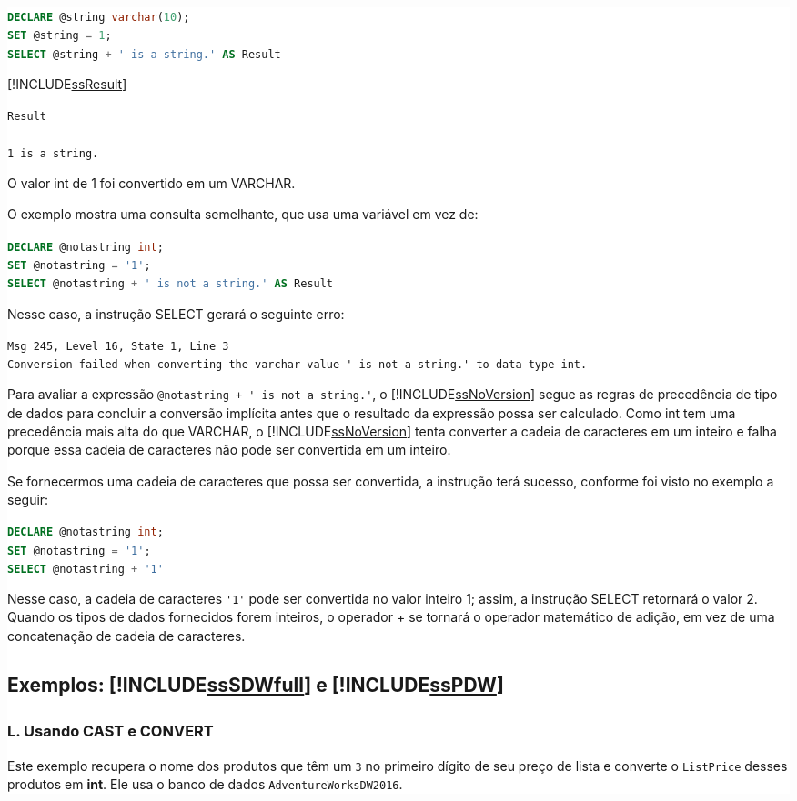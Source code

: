 ```sql
DECLARE @string varchar(10);
SET @string = 1;
SELECT @string + ' is a string.' AS Result
```

[!INCLUDE[ssResult](../../includes/ssresult-md.md)]
  
```  
Result
-----------------------
1 is a string.
```  

O valor int de 1 foi convertido em um VARCHAR.

O exemplo mostra uma consulta semelhante, que usa uma variável em vez de:

```sql
DECLARE @notastring int;
SET @notastring = '1';
SELECT @notastring + ' is not a string.' AS Result
```

Nesse caso, a instrução SELECT gerará o seguinte erro:

```
Msg 245, Level 16, State 1, Line 3
Conversion failed when converting the varchar value ' is not a string.' to data type int.
```

Para avaliar a expressão `@notastring + ' is not a string.'`, o [!INCLUDE[ssNoVersion](../../includes/ssnoversion-md.md)] segue as regras de precedência de tipo de dados para concluir a conversão implícita antes que o resultado da expressão possa ser calculado. Como int tem uma precedência mais alta do que VARCHAR, o [!INCLUDE[ssNoVersion](../../includes/ssnoversion-md.md)] tenta converter a cadeia de caracteres em um inteiro e falha porque essa cadeia de caracteres não pode ser convertida em um inteiro. 

Se fornecermos uma cadeia de caracteres que possa ser convertida, a instrução terá sucesso, conforme foi visto no exemplo a seguir:

```SQL
DECLARE @notastring int;
SET @notastring = '1';
SELECT @notastring + '1'
```

Nesse caso, a cadeia de caracteres `'1'` pode ser convertida no valor inteiro 1; assim, a instrução SELECT retornará o valor 2. Quando os tipos de dados fornecidos forem inteiros, o operador + se tornará o operador matemático de adição, em vez de uma concatenação de cadeia de caracteres.

## <a name="examples-includesssdwfullincludessssdwfull-mdmd-and-includesspdwincludessspdw-mdmd"></a>Exemplos: [!INCLUDE[ssSDWfull](../../includes/sssdwfull-md.md)] e [!INCLUDE[ssPDW](../../includes/sspdw-md.md)]  
  
### <a name="l-using-cast-and-convert"></a>L. Usando CAST e CONVERT  
Este exemplo recupera o nome dos produtos que têm um `3` no primeiro dígito de seu preço de lista e converte o `ListPrice` desses produtos em **int**. Ele usa o banco de dados `AdventureWorksDW2016`.
  